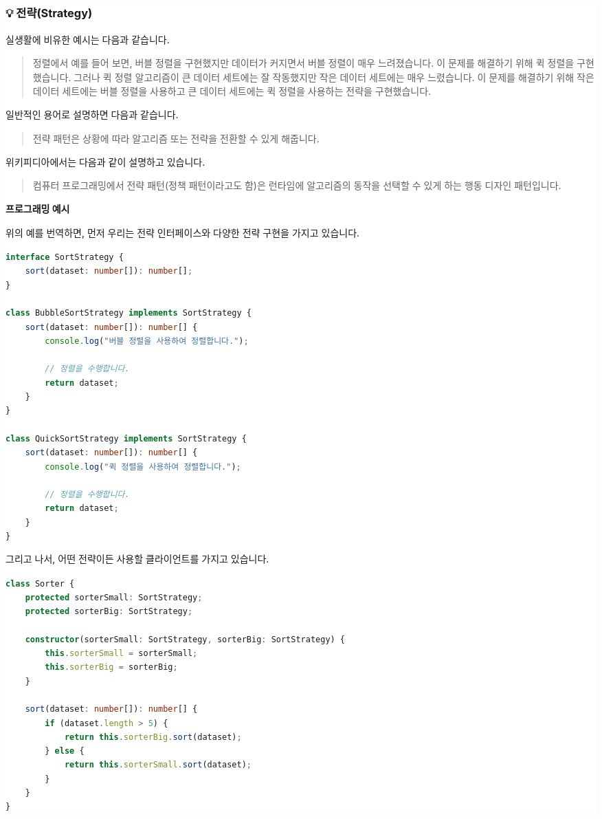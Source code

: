 ```ts
```

### 💡 전략(Strategy)

실생활에 비유한 예시는 다음과 같습니다.

> 정렬에서 예를 들어 보면, 버블 정렬을 구현했지만 데이터가 커지면서 버블 정렬이 매우 느려졌습니다. 이 문제를 해결하기 위해 퀵 정렬을 구현했습니다. 그러나 퀵 정렬 알고리즘이 큰 데이터 세트에는 잘 작동했지만 작은 데이터 세트에는 매우 느렸습니다. 이 문제를 해결하기 위해 작은 데이터 세트에는 버블 정렬을 사용하고 큰 데이터 세트에는 퀵 정렬을 사용하는 전략을 구현했습니다.

일반적인 용어로 설명하면 다음과 같습니다.

> 전략 패턴은 상황에 따라 알고리즘 또는 전략을 전환할 수 있게 해줍니다.

위키피디아에서는 다음과 같이 설명하고 있습니다.

> 컴퓨터 프로그래밍에서 전략 패턴(정책 패턴이라고도 함)은 런타임에 알고리즘의 동작을 선택할 수 있게 하는 행동 디자인 패턴입니다.

**프로그래밍 예시**

위의 예를 번역하면, 먼저 우리는 전략 인터페이스와 다양한 전략 구현을 가지고 있습니다.

```ts
interface SortStrategy {
    sort(dataset: number[]): number[];
}

class BubbleSortStrategy implements SortStrategy {
    sort(dataset: number[]): number[] {
        console.log("버블 정렬을 사용하여 정렬합니다.");

        // 정렬을 수행합니다.
        return dataset;
    }
}

class QuickSortStrategy implements SortStrategy {
    sort(dataset: number[]): number[] {
        console.log("퀵 정렬을 사용하여 정렬합니다.");

        // 정렬을 수행합니다.
        return dataset;
    }
}
```

그리고 나서, 어떤 전략이든 사용할 클라이언트를 가지고 있습니다.

```ts
class Sorter {
    protected sorterSmall: SortStrategy;
    protected sorterBig: SortStrategy;

    constructor(sorterSmall: SortStrategy, sorterBig: SortStrategy) {
        this.sorterSmall = sorterSmall;
        this.sorterBig = sorterBig;
    }

    sort(dataset: number[]): number[] {
        if (dataset.length > 5) {
            return this.sorterBig.sort(dataset);
        } else {
            return this.sorterSmall.sort(dataset);
        }
    }
}
```

